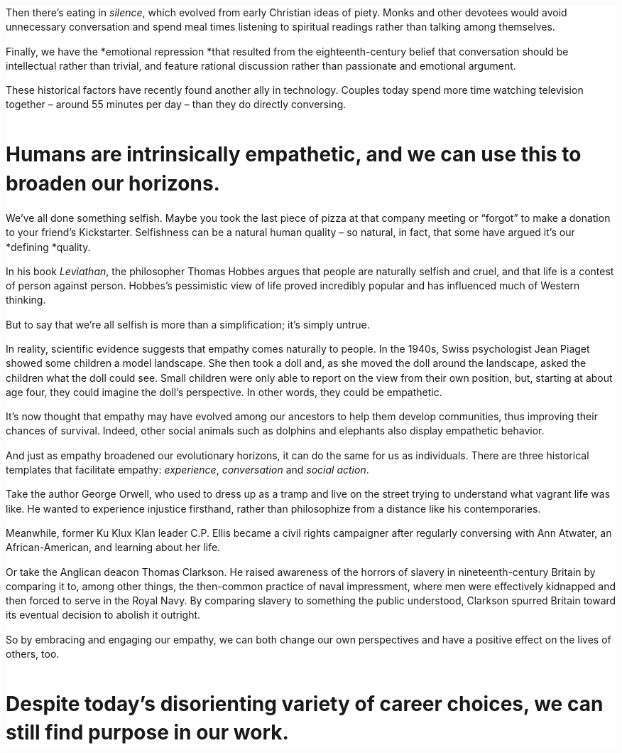 Then there’s eating in *silence*, which evolved from early Christian ideas of piety. Monks and other devotees would avoid unnecessary conversation and spend meal times listening to spiritual readings rather than talking among themselves.

Finally, we have the *emotional repression *that resulted from the eighteenth-century belief that conversation should be intellectual rather than trivial, and feature rational discussion rather than passionate and emotional argument.

These historical factors have recently found another ally in technology. Couples today spend more time watching television together – around 55 minutes per day – than they do directly conversing.

# Humans are intrinsically empathetic, and we can use this to broaden our horizons.

We’ve all done something selfish. Maybe you took the last piece of pizza at that company meeting or “forgot” to make a donation to your friend’s Kickstarter. Selfishness can be a natural human quality – so natural, in fact, that some have argued it’s our *defining *quality.

In his book *Leviathan*, the philosopher Thomas Hobbes argues that people are naturally selfish and cruel, and that life is a contest of person against person. Hobbes’s pessimistic view of life proved incredibly popular and has influenced much of Western thinking.

But to say that we’re all selfish is more than a simplification; it’s simply untrue.

In reality, scientific evidence suggests that empathy comes naturally to people. In the 1940s, Swiss psychologist Jean Piaget showed some children a model landscape. She then took a doll and, as she moved the doll around the landscape, asked the children what the doll could see. Small children were only able to report on the view from their own position, but, starting at about age four, they could imagine the doll’s perspective. In other words, they could be empathetic.

It’s now thought that empathy may have evolved among our ancestors to help them develop communities, thus improving their chances of survival. Indeed, other social animals such as dolphins and elephants also display empathetic behavior.

And just as empathy broadened our evolutionary horizons, it can do the same for us as individuals. There are three historical templates that facilitate empathy: *experience*, *conversation* and *social action*.

Take the author George Orwell, who used to dress up as a tramp and live on the street trying to understand what vagrant life was like. He wanted to experience injustice firsthand, rather than philosophize from a distance like his contemporaries.

Meanwhile, former Ku Klux Klan leader C.P. Ellis became a civil rights campaigner after regularly conversing with Ann Atwater, an African-American, and learning about her life.

Or take the Anglican deacon Thomas Clarkson. He raised awareness of the horrors of slavery in nineteenth-century Britain by comparing it to, among other things, the then-common practice of naval impressment, where men were effectively kidnapped and then forced to serve in the Royal Navy. By comparing slavery to something the public understood, Clarkson spurred Britain toward its eventual decision to abolish it outright.

So by embracing and engaging our empathy, we can both change our own perspectives and have a positive effect on the lives of others, too.

# Despite today’s disorienting variety of career choices, we can still find purpose in our work.
